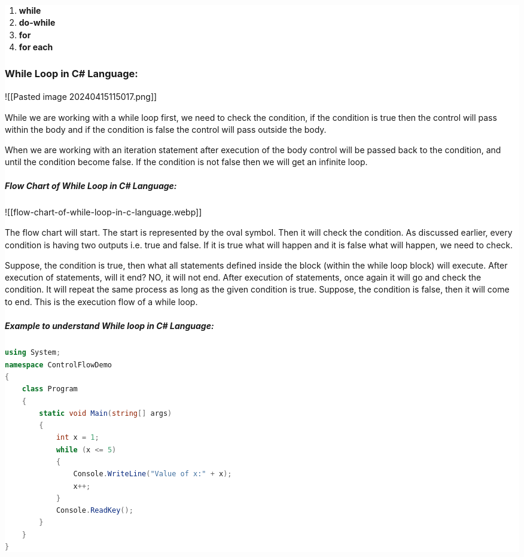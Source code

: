 1. **while**
2. **do-while**
3. **for**
4. **for each**


### **While Loop in C# Language:**

![[Pasted image 20240415115017.png]]

While we are working with a while loop first, we need to check the condition, if the condition is true then the control will pass within the body and if the condition is false the control will pass outside the body.

When we are working with an iteration statement after execution of the body control will be passed back to the condition, and until the condition become false. If the condition is not false then we will get an infinite loop.

##### **Flow Chart of While Loop in C# Language:**

![[flow-chart-of-while-loop-in-c-language.webp]]

The flow chart will start. The start is represented by the oval symbol. Then it will check the condition. As discussed earlier, every condition is having two outputs i.e. true and false. If it is true what will happen and it is false what will happen, we need to check.

Suppose, the condition is true, then what all statements defined inside the block (within the while loop block) will execute. After execution of statements, will it end? NO, it will not end. After execution of statements, once again it will go and check the condition. It will repeat the same process as long as the given condition is true. Suppose, the condition is false, then it will come to end. This is the execution flow of a while loop.
##### **Example to understand While loop in C# Language:**
```C#
using System;
namespace ControlFlowDemo
{
    class Program
    {
        static void Main(string[] args)
        {
            int x = 1;
            while (x <= 5)
            {
                Console.WriteLine("Value of x:" + x);
                x++;
            }
            Console.ReadKey();
        }
    }
}


```
